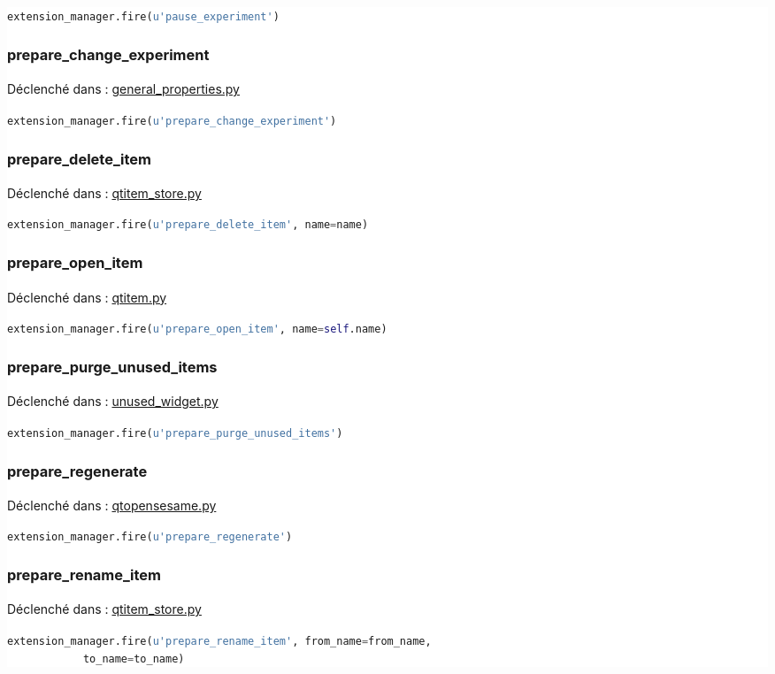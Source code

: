 ```python
extension_manager.fire(u'pause_experiment')
```

### prepare_change_experiment

Déclenché dans : [general_properties.py](https://github.com/open-cogsci/OpenSesame/blob/master/libqtopensesame/widgets/general_properties.py)

```python
extension_manager.fire(u'prepare_change_experiment')
```

### prepare_delete_item

Déclenché dans : [qtitem_store.py](https://github.com/open-cogsci/OpenSesame/blob/master/libqtopensesame/misc/qtitem_store.py)

```python
extension_manager.fire(u'prepare_delete_item', name=name)
```

### prepare_open_item

Déclenché dans : [qtitem.py](https://github.com/open-cogsci/OpenSesame/blob/master/libqtopensesame/items/qtitem.py)

```python
extension_manager.fire(u'prepare_open_item', name=self.name)
```

### prepare_purge_unused_items

Déclenché dans : [unused_widget.py](https://github.com/open-cogsci/OpenSesame/blob/master/libqtopensesame/widgets/unused_widget.py)

```python
extension_manager.fire(u'prepare_purge_unused_items')
```

### prepare_regenerate

Déclenché dans : [qtopensesame.py](https://github.com/open-cogsci/OpenSesame/blob/master/libqtopensesame/qtopensesame.py)

```python
extension_manager.fire(u'prepare_regenerate')
```

### prepare_rename_item

Déclenché dans : [qtitem_store.py](https://github.com/open-cogsci/OpenSesame/blob/master/libqtopensesame/misc/qtitem_store.py)

```python
extension_manager.fire(u'prepare_rename_item', from_name=from_name,
			to_name=to_name)
```
